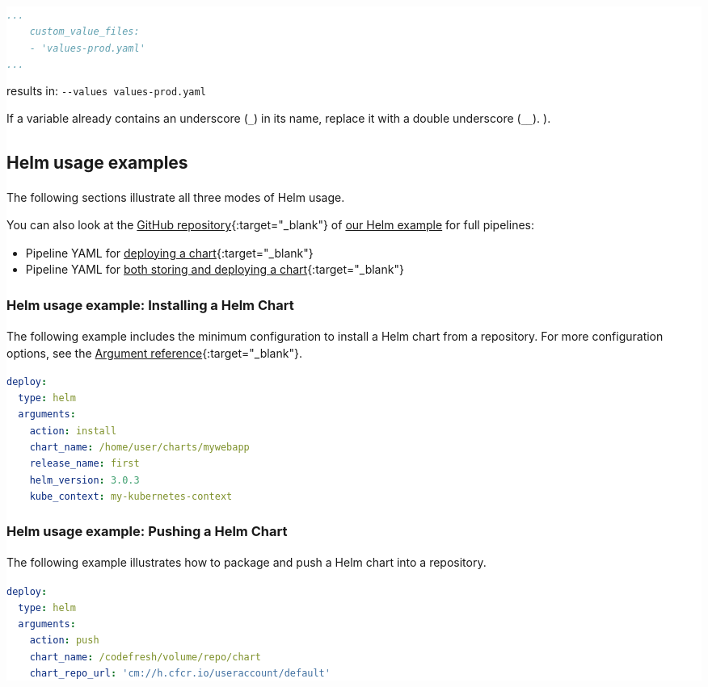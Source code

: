 ```yaml
...
    custom_value_files: 
    - 'values-prod.yaml'
...
```
results in:
`--values values-prod.yaml`

If a variable already contains an underscore (`_`) in its name, replace it with a  double underscore (`__`).
).

## Helm usage examples

The following sections illustrate all three modes of Helm usage.

You can also look at the [GitHub repository](https://github.com/codefresh-contrib/helm-sample-app){:target="\_blank"} of [our Helm example]({{site.baseurl}}/docs/example-catalog/cd-examples/helm/) for full pipelines:

* Pipeline YAML for [deploying a chart](https://github.com/codefresh-contrib/helm-sample-app/blob/master/codefresh-do-not-store.yml){:target="\_blank"}
* Pipeline YAML for [both storing and deploying a chart](https://github.com/codefresh-contrib/helm-sample-app/blob/master/codefresh.yml){:target="\_blank"}

### Helm usage example: Installing a Helm Chart

The following example includes the minimum configuration to install a Helm chart from a repository. For more configuration options, see the [Argument reference](https://codefresh.io/steps/step/helm){:target="\_blank"}.  

```yaml
deploy:
  type: helm
  arguments:
    action: install
    chart_name: /home/user/charts/mywebapp
    release_name: first
    helm_version: 3.0.3
    kube_context: my-kubernetes-context
```

### Helm usage example: Pushing a Helm Chart

The following example illustrates how to package and push a Helm chart into a repository.

```yaml
deploy:
  type: helm
  arguments:
    action: push
    chart_name: /codefresh/volume/repo/chart
    chart_repo_url: 'cm://h.cfcr.io/useraccount/default'
```
